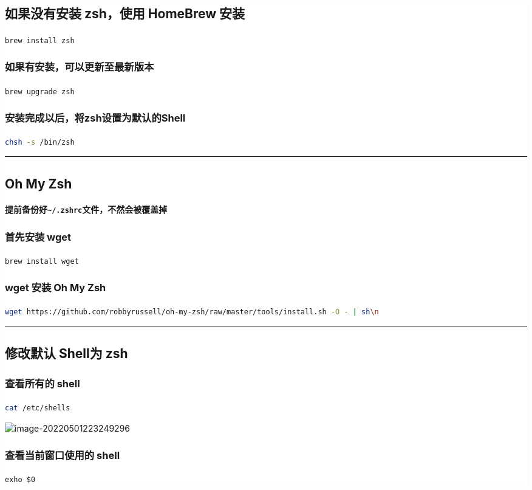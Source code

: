 ## 如果没有安装 zsh，使用 HomeBrew 安装

```bash
brew install zsh
```

### 如果有安装，可以更新至最新版本

```bash
brew upgrade zsh
```

### 安装完成以后，将zsh设置为默认的Shell

```bash
chsh -s /bin/zsh
```

---

## Oh My Zsh

**提前备份好`~/.zshrc`文件，不然会被覆盖掉**

### 首先安装 wget

```bash
brew install wget
```

### wget 安装 Oh My Zsh

```bash
wget https://github.com/robbyrussell/oh-my-zsh/raw/master/tools/install.sh -O - | sh\n
```

---

## 修改默认 Shell为 zsh

### 查看所有的 shell

```bash
cat /etc/shells
```

![image-20220501223249296](https://raw.githubusercontent.com/HeroZhouFan/uPic/master/uPic/20220501223249oOuGM9.png)

### 查看当前窗口使用的 shell

```
exho $0
```
